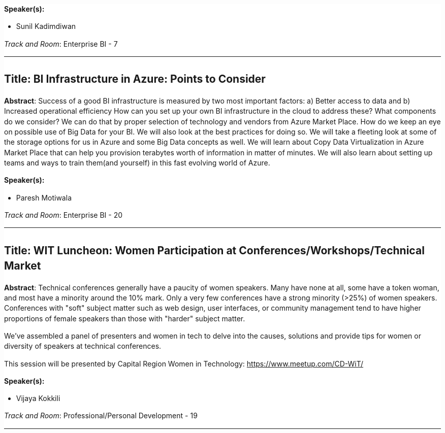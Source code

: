 **Speaker(s):**
- Sunil Kadimdiwan
 
*Track and Room*: Enterprise BI - 7
 
----------------------------------------------------------------------------------- 
 
 
## Title: BI Infrastructure in Azure: Points to Consider
 
**Abstract**:
Success of a good BI infrastructure is measured by two most important factors: 
a) Better access to data and 
b) Increased operational efficiency
How can you set up your own BI infrastructure in the cloud to address these? 
What components do we consider?
We can do that by proper selection of technology and vendors from Azure Market Place. How do we keep an eye on possible use of Big Data for your BI. We will also look at the best practices for doing so. We will take a fleeting look at some of the storage options for us in Azure and some Big Data concepts as well.
We will learn about Copy Data Virtualization in Azure Market Place that can help you provision terabytes worth of information in matter of minutes. 
We will also learn about setting up teams and ways to train them(and yourself) in this fast evolving world of Azure.
 
**Speaker(s):**
- Paresh Motiwala
 
*Track and Room*: Enterprise BI - 20
 
----------------------------------------------------------------------------------- 
 
 
## Title: WIT Luncheon: Women Participation at Conferences/Workshops/Technical Market
 
**Abstract**:
Technical conferences generally have a paucity of women speakers. Many have none at all, some have a token woman, and most have a minority around the 10% mark. Only a very few conferences have a strong minority (>25%) of women speakers. Conferences with "soft" subject matter such as web design, user interfaces, or community management tend to have higher proportions of female speakers than those with "harder" subject matter.

We’ve assembled a panel of presenters and women in tech to delve into the causes, solutions and provide tips for women or diversity of speakers at technical conferences.

This session will be presented by Capital Region Women in Technology:
https://www.meetup.com/CD-WiT/
 
**Speaker(s):**
- Vijaya Kokkili
 
*Track and Room*: Professional/Personal Development - 19
 
----------------------------------------------------------------------------------- 
 